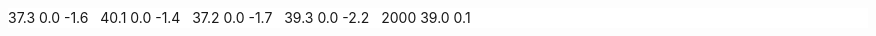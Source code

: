 </td>
<td style="text-align: right;">
37.3
</td>
<td style="text-align: right;">
0.0
</td>
<td style="text-align: right;">
-1.6
</td>
<td style colspan="1">
 
</td>
<td style="text-align: right;">
40.1
</td>
<td style="text-align: right;">
0.0
</td>
<td style="text-align: right;">
-1.4
</td>
<td style colspan="1">
 
</td>
<td style="text-align: right;">
37.2
</td>
<td style="text-align: right;">
0.0
</td>
<td style="text-align: right;">
-1.7
</td>
<td style colspan="1">
 
</td>
<td style="text-align: right;">
39.3
</td>
<td style="text-align: right;">
0.0
</td>
<td style="text-align: right;">
-2.2
</td>
</tr>
<tr>
<td style="text-align: left;">
  2000
</td>
<td style="text-align: right;">
39.0
</td>
<td style="text-align: right;">
0.1
</td>
<td style colspan="1">
 